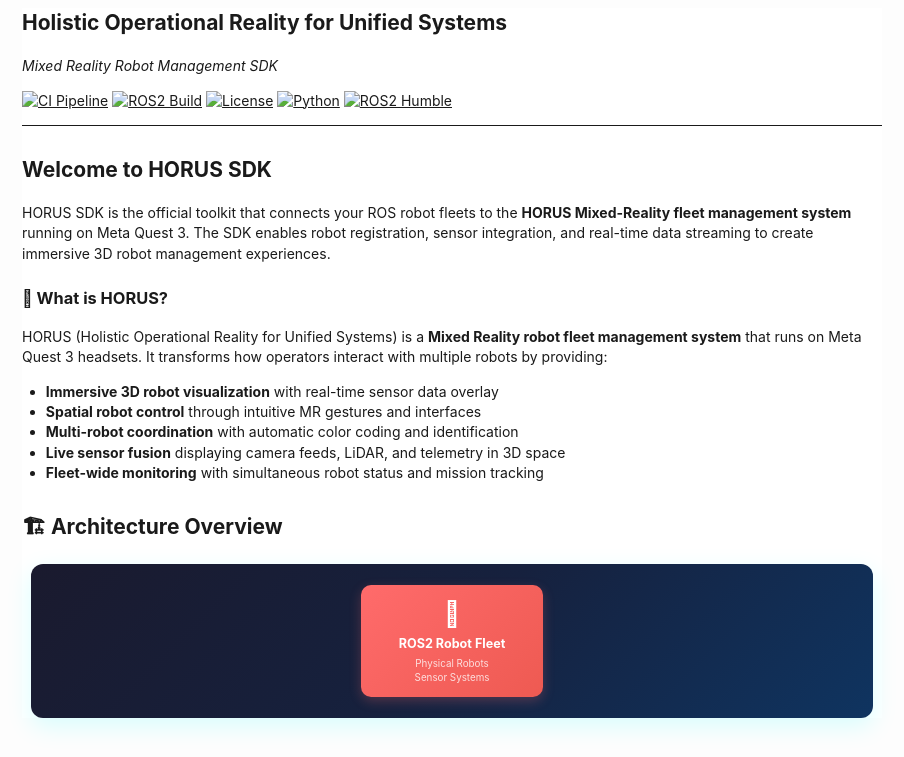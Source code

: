 <h2><strong>Holistic Operational Reality for Unified Systems</strong></h2>

<em>Mixed Reality Robot Management SDK</em>

<p>
<a href="https://github.com/RICE-unige/horus_sdk/actions/workflows/ci.yml"><img src="https://github.com/RICE-unige/horus_sdk/actions/workflows/ci.yml/badge.svg" alt="CI Pipeline" /></a>
<a href="https://github.com/RICE-unige/horus_sdk/actions/workflows/ci.yml"><img src="https://github.com/RICE-unige/horus_sdk/actions/workflows/ci.yml/badge.svg" alt="ROS2 Build" /></a>
<a href="https://opensource.org/licenses/Apache-2.0"><img src="https://img.shields.io/badge/License-Apache%202.0-blue.svg" alt="License" /></a>
<a href="https://www.python.org/downloads/"><img src="https://img.shields.io/badge/python-3.10+-blue.svg" alt="Python" /></a>
<a href="https://docs.ros.org/en/humble/"><img src="https://img.shields.io/badge/ros2-humble-blue.svg" alt="ROS2 Humble" /></a>
</p>

</div>

---

## Welcome to HORUS SDK

HORUS SDK is the official toolkit that connects your ROS robot fleets to the **HORUS Mixed-Reality fleet management system** running on Meta Quest 3. The SDK enables robot registration, sensor integration, and real-time data streaming to create immersive 3D robot management experiences.

### 🎯 What is HORUS?

HORUS (Holistic Operational Reality for Unified Systems) is a **Mixed Reality robot fleet management system** that runs on Meta Quest 3 headsets. It transforms how operators interact with multiple robots by providing:

- **Immersive 3D robot visualization** with real-time sensor data overlay
- **Spatial robot control** through intuitive MR gestures and interfaces
- **Multi-robot coordination** with automatic color coding and identification
- **Live sensor fusion** displaying camera feeds, LiDAR, and telemetry in 3D space
- **Fleet-wide monitoring** with simultaneous robot status and mission tracking

## 🏗️ Architecture Overview

<div class="architecture-diagram" style="background: linear-gradient(135deg, #1a1a2e 0%, #16213e 50%, #0f3460 100%); padding: 1.5rem; border-radius: 12px; margin: 1.5rem 0; box-shadow: 0 8px 25px rgba(0,255,255,0.15); max-width: 800px; margin-left: auto; margin-right: auto;">

<div style="display: flex; flex-direction: column; align-items: center; gap: 1rem; color: white;">


<div style="display: flex; justify-content: center; gap: 1rem;">
    <div style="background: linear-gradient(135deg, #ff6b6b, #ee5a52); padding: 0.8rem; border-radius: 10px; text-align: center; width: 160px; box-shadow: 0 4px 12px rgba(255,107,107,0.25);">
        <div style="font-size: 1.8rem;">🤖</div>
        <strong style="font-size: 0.9rem;">ROS2 Robot Fleet</strong>
        <div style="font-size: 0.7rem; opacity: 0.8; margin-top: 0.3rem;">
            Physical Robots<br/>Sensor Systems
        </div>
    </div>
    
